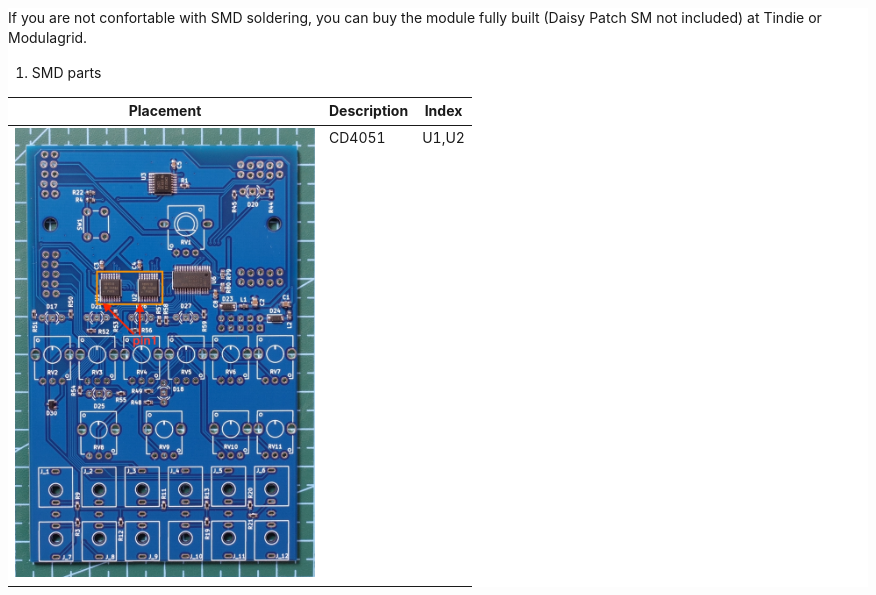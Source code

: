 If you are not confortable with SMD soldering, you can buy the module fully built (Daisy Patch SM not included) at Tindie or Modulagrid.

1. SMD parts

| Placement         | Description   |Index|
| ------------------| ------------- |--------|
| <img src="pics/DIY_SMD_U1U2.jpeg" width="300">     | CD4051        |   U1,U2    |